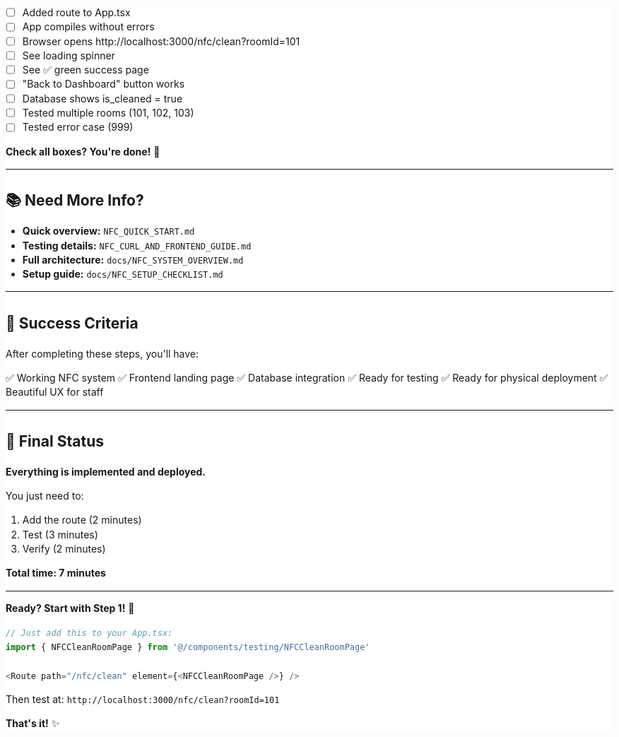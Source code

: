 - [ ] Added route to App.tsx
- [ ] App compiles without errors
- [ ] Browser opens http://localhost:3000/nfc/clean?roomId=101
- [ ] See loading spinner
- [ ] See ✅ green success page
- [ ] "Back to Dashboard" button works
- [ ] Database shows is_cleaned = true
- [ ] Tested multiple rooms (101, 102, 103)
- [ ] Tested error case (999)

**Check all boxes? You're done!** 🎉

---

## 📚 Need More Info?

- **Quick overview:** `NFC_QUICK_START.md`
- **Testing details:** `NFC_CURL_AND_FRONTEND_GUIDE.md`
- **Full architecture:** `docs/NFC_SYSTEM_OVERVIEW.md`
- **Setup guide:** `docs/NFC_SETUP_CHECKLIST.md`

---

## 🎯 Success Criteria

After completing these steps, you'll have:

✅ Working NFC system
✅ Frontend landing page
✅ Database integration
✅ Ready for testing
✅ Ready for physical deployment
✅ Beautiful UX for staff

---

## 🏁 Final Status

**Everything is implemented and deployed.**

You just need to:
1. Add the route (2 minutes)
2. Test (3 minutes)
3. Verify (2 minutes)

**Total time: 7 minutes**

---

**Ready? Start with Step 1!** 🚀

```typescript
// Just add this to your App.tsx:
import { NFCCleanRoomPage } from '@/components/testing/NFCCleanRoomPage'

<Route path="/nfc/clean" element={<NFCCleanRoomPage />} />
```

Then test at: `http://localhost:3000/nfc/clean?roomId=101`

**That's it!** ✨
